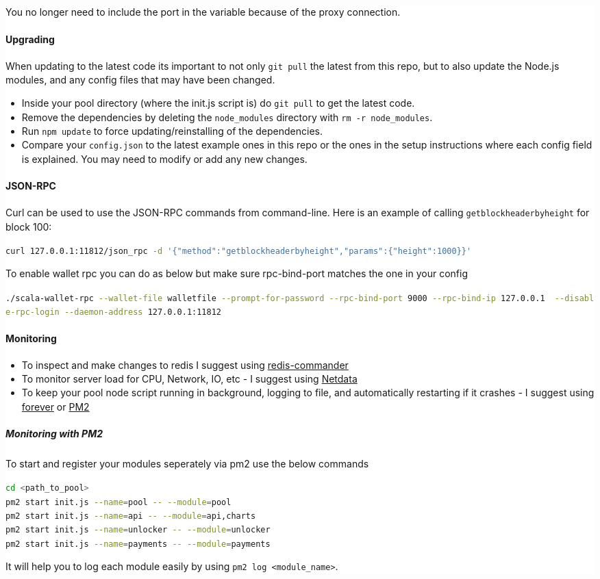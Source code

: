 You no longer need to include the port in the variable because of the proxy connection.


#### Upgrading
When updating to the latest code its important to not only `git pull` the latest from this repo, but to also update
the Node.js modules, and any config files that may have been changed.
* Inside your pool directory (where the init.js script is) do `git pull` to get the latest code.
* Remove the dependencies by deleting the `node_modules` directory with `rm -r node_modules`.
* Run `npm update` to force updating/reinstalling of the dependencies.
* Compare your `config.json` to the latest example ones in this repo or the ones in the setup instructions where each config field is explained. You may need to modify or add any new changes.

#### JSON-RPC

Curl can be used to use the JSON-RPC commands from command-line. Here is an example of calling `getblockheaderbyheight` for block 100:

```bash
curl 127.0.0.1:11812/json_rpc -d '{"method":"getblockheaderbyheight","params":{"height":1000}}'
```

To enable wallet rpc you can do as below but make sure rpc-bind-port matches the one in your config

```bash
./scala-wallet-rpc --wallet-file walletfile --prompt-for-password --rpc-bind-port 9000 --rpc-bind-ip 127.0.0.1  --disable-rpc-login --daemon-address 127.0.0.1:11812
```

#### Monitoring

* To inspect and make changes to redis I suggest using [redis-commander](https://github.com/joeferner/redis-commander)
* To monitor server load for CPU, Network, IO, etc - I suggest using [Netdata](https://github.com/firehol/netdata)
* To keep your pool node script running in background, logging to file, and automatically restarting if it crashes - I suggest using [forever](https://github.com/nodejitsu/forever) or [PM2](https://github.com/Unitech/pm2)

##### Monitoring with PM2
To start and register your modules seperately via pm2 use the below commands
```bash
cd <path_to_pool>
pm2 start init.js --name=pool -- --module=pool
pm2 start init.js --name=api -- --module=api,charts
pm2 start init.js --name=unlocker -- --module=unlocker
pm2 start init.js --name=payments -- --module=payments
```
It will help you to log each module easily by using `pm2 log <module_name>`.

